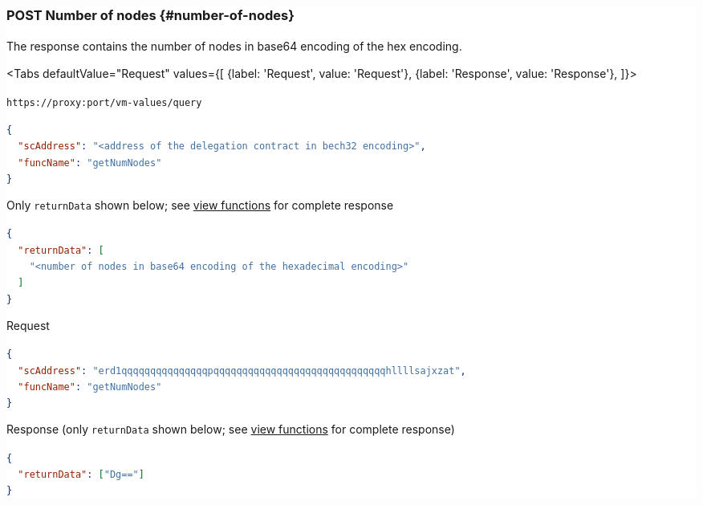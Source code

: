 </TabItem>
</Tabs>

### <span class="badge badge--success">POST</span> Number of nodes {#number-of-nodes}

The response contains the number of nodes in base64 encoding of the hex encoding.

<Tabs
defaultValue="Request"
values={[
{label: 'Request', value: 'Request'},
{label: 'Response', value: 'Response'},
]}>
<TabItem value="Request">

```bash
https://proxy:port/vm-values/query
```

```json
{
  "scAddress": "<address of the delegation contract in bech32 encoding>",
  "funcName": "getNumNodes"
}
```

</TabItem>
<TabItem value="Response">

Only `returnData` shown below; see [view functions](/validators/delegation-manager#delegation-contract-view-functions) for complete response

```json
{
  "returnData": [
    "<number of nodes in base64 encoding of the hexadecimal encoding>"
  ]
}
```



Request

```json
{
  "scAddress": "erd1qqqqqqqqqqqqqqqpqqqqqqqqqqqqqqqqqqqqqqqqqqqqqqhllllsajxzat",
  "funcName": "getNumNodes"
}
```

Response (only `returnData` shown below; see [view functions](/validators/delegation-manager#delegation-contract-view-functions) for complete response)

```json
{
  "returnData": ["Dg=="]
}
```
